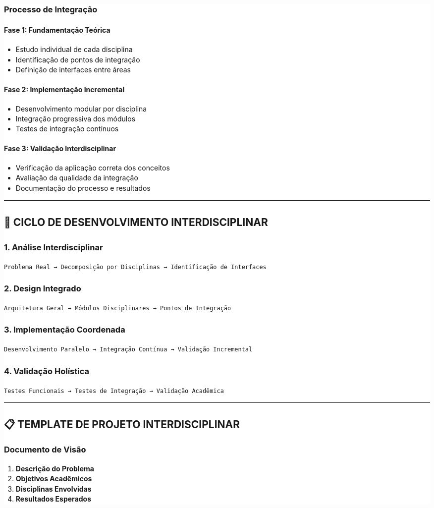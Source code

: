 ### **Processo de Integração**

#### **Fase 1: Fundamentação Teórica**
- Estudo individual de cada disciplina
- Identificação de pontos de integração
- Definição de interfaces entre áreas

#### **Fase 2: Implementação Incremental**
- Desenvolvimento modular por disciplina
- Integração progressiva dos módulos
- Testes de integração contínuos

#### **Fase 3: Validação Interdisciplinar**
- Verificação da aplicação correta dos conceitos
- Avaliação da qualidade da integração
- Documentação do processo e resultados

---

## 🔄 CICLO DE DESENVOLVIMENTO INTERDISCIPLINAR

### **1. Análise Interdisciplinar**
```
Problema Real → Decomposição por Disciplinas → Identificação de Interfaces
```

### **2. Design Integrado**
```
Arquitetura Geral → Módulos Disciplinares → Pontos de Integração
```

### **3. Implementação Coordenada**
```
Desenvolvimento Paralelo → Integração Contínua → Validação Incremental
```

### **4. Validação Holística**
```
Testes Funcionais → Testes de Integração → Validação Acadêmica
```

---

## 📋 TEMPLATE DE PROJETO INTERDISCIPLINAR

### **Documento de Visão**
1. **Descrição do Problema**
2. **Objetivos Acadêmicos**
3. **Disciplinas Envolvidas**
4. **Resultados Esperados**
